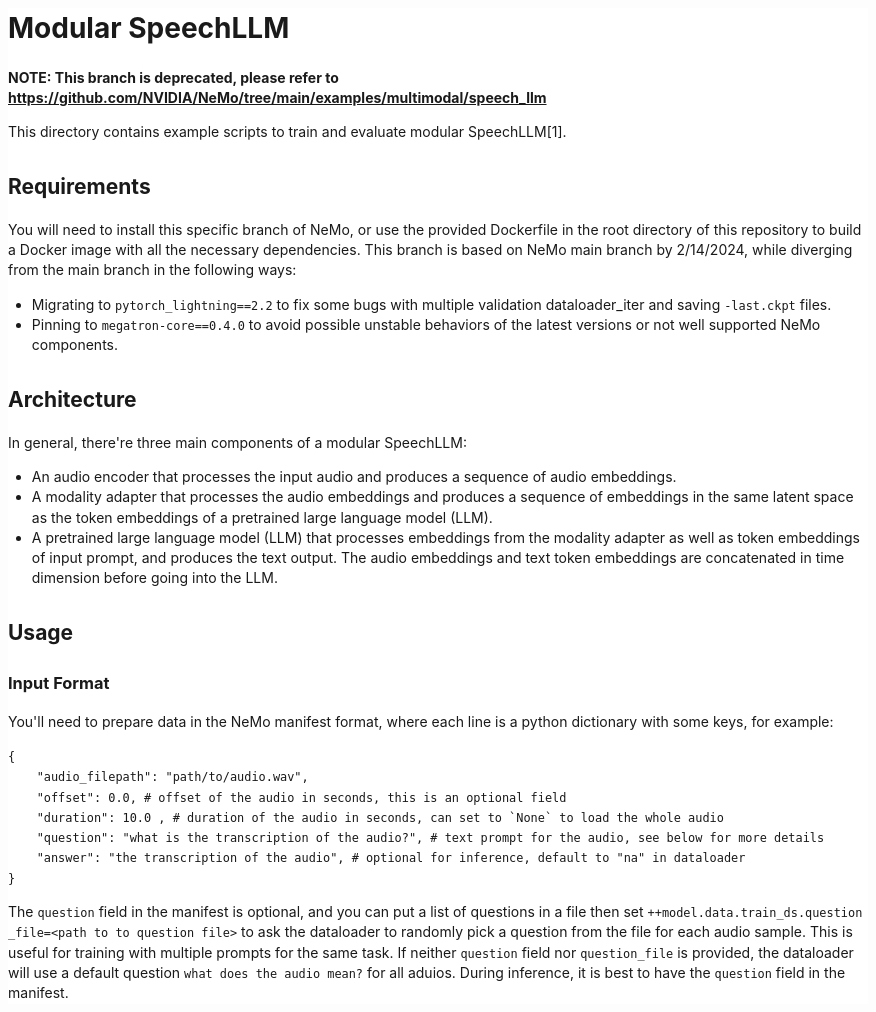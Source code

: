 # Modular SpeechLLM

**NOTE: This branch is deprecated, please refer to https://github.com/NVIDIA/NeMo/tree/main/examples/multimodal/speech_llm**

This directory contains example scripts to train and evaluate modular SpeechLLM[1]. 

## Requirements
You will need to install this specific branch of NeMo, or use the provided Dockerfile in the root directory of this repository to build a Docker image with all the necessary dependencies. This branch is based on NeMo main branch by 2/14/2024, while diverging from the main branch in the following ways:
- Migrating to `pytorch_lightning==2.2` to fix some bugs with multiple validation dataloader_iter and saving `-last.ckpt` files.
- Pinning to `megatron-core==0.4.0` to avoid possible unstable behaviors of the latest versions or not well supported NeMo components.


## Architecture

In general, there're three main components of a modular SpeechLLM: 
- An audio encoder that processes the input audio and produces a sequence of audio embeddings.
- A modality adapter that processes the audio embeddings and produces a sequence of embeddings in the same latent space as the token embeddings of a pretrained large language model (LLM).
- A pretrained large language model (LLM) that processes embeddings from the modality adapter as well as token embeddings of input prompt, and produces the text output. The audio embeddings and text token embeddings are concatenated in time dimension before going into the LLM.


## Usage

### Input Format

You'll need to prepare data in the NeMo manifest format, where each line is a python dictionary with some keys, for example:
```
{
    "audio_filepath": "path/to/audio.wav",
    "offset": 0.0, # offset of the audio in seconds, this is an optional field
    "duration": 10.0 , # duration of the audio in seconds, can set to `None` to load the whole audio
    "question": "what is the transcription of the audio?", # text prompt for the audio, see below for more details
    "answer": "the transcription of the audio", # optional for inference, default to "na" in dataloader
}
```

The `question` field in the manifest is optional, and you can put a list of questions in a file then set `++model.data.train_ds.question_file=<path to to question file>` to ask the dataloader to randomly pick a question from the file for each audio sample. This is useful for training with multiple prompts for the same task. If neither `question` field nor `question_file` is provided, the dataloader will use a default question `what does the audio mean?` for all aduios. During inference, it is best to have the `question` field in the manifest.
